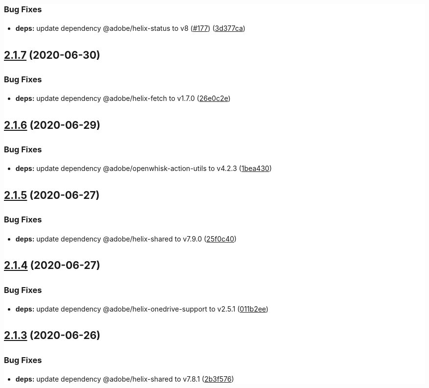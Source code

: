 
### Bug Fixes

* **deps:** update dependency @adobe/helix-status to v8 ([#177](https://github.com/adobe/helix-index-files/issues/177)) ([3d377ca](https://github.com/adobe/helix-index-files/commit/3d377ca405eb64978270f3f7e08aafaa748f96c5))

## [2.1.7](https://github.com/adobe/helix-index-files/compare/v2.1.6...v2.1.7) (2020-06-30)


### Bug Fixes

* **deps:** update dependency @adobe/helix-fetch to v1.7.0 ([26e0c2e](https://github.com/adobe/helix-index-files/commit/26e0c2e23c73c9646775ab95dee2729318a018e5))

## [2.1.6](https://github.com/adobe/helix-index-files/compare/v2.1.5...v2.1.6) (2020-06-29)


### Bug Fixes

* **deps:** update dependency @adobe/openwhisk-action-utils to v4.2.3 ([1bea430](https://github.com/adobe/helix-index-files/commit/1bea430ee809e70fcac81f6dd93180c8a4cdb76f))

## [2.1.5](https://github.com/adobe/helix-index-files/compare/v2.1.4...v2.1.5) (2020-06-27)


### Bug Fixes

* **deps:** update dependency @adobe/helix-shared to v7.9.0 ([25f0c40](https://github.com/adobe/helix-index-files/commit/25f0c40436d52910f61dcc3aabc88b876f54e6e0))

## [2.1.4](https://github.com/adobe/helix-index-files/compare/v2.1.3...v2.1.4) (2020-06-27)


### Bug Fixes

* **deps:** update dependency @adobe/helix-onedrive-support to v2.5.1 ([011b2ee](https://github.com/adobe/helix-index-files/commit/011b2eee8b1d9912326a4b48ce1f94fe6384cc04))

## [2.1.3](https://github.com/adobe/helix-index-files/compare/v2.1.2...v2.1.3) (2020-06-26)


### Bug Fixes

* **deps:** update dependency @adobe/helix-shared to v7.8.1 ([2b3f576](https://github.com/adobe/helix-index-files/commit/2b3f576130313b20e22db8e70ca55722c0ec9e87))
